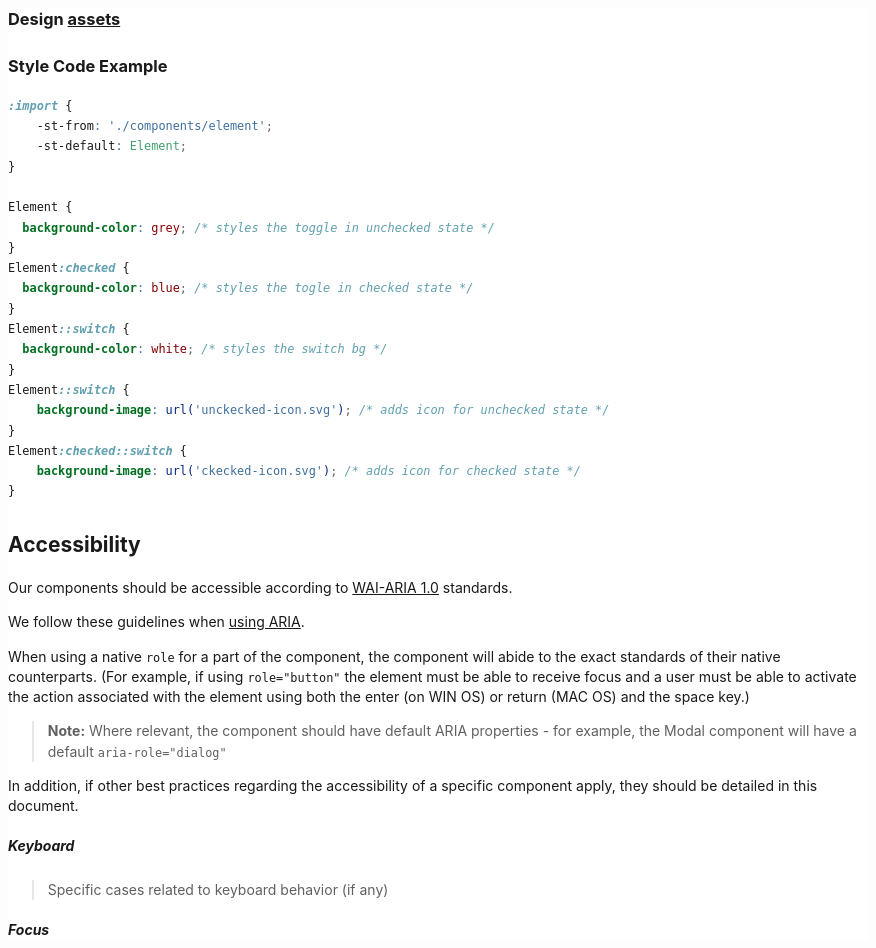 ### Design [assets](https://zpl.io/2kRTvO)


### Style Code Example

```css
:import {
    -st-from: './components/element'; 
    -st-default: Element;
}

Element {
  background-color: grey; /* styles the toggle in unchecked state */
}
Element:checked {
  background-color: blue; /* styles the togle in checked state */
}
Element::switch {
  background-color: white; /* styles the switch bg */
}
Element::switch {
    background-image: url('unckecked-icon.svg'); /* adds icon for unchecked state */
}
Element:checked::switch {
    background-image: url('ckecked-icon.svg'); /* adds icon for checked state */
}
```

## Accessibility

Our components should be accessible according to [WAI-ARIA 1.0](https://www.w3.org/TR/wai-aria/) standards.

We follow these guidelines when [using ARIA](https://www.w3.org/TR/using-aria/#intro).

When using a native `role` for a part of the component, the component will abide to the exact standards of their native counterparts. (For example, if using `role="button"` the element must be able to receive focus and a user must be able to activate the action associated with the element using both the enter (on WIN OS) or return (MAC OS) and the space key.)

> **Note:**
> Where relevant, the component should have default ARIA properties - for example, the Modal component will have a default `aria-role="dialog"`

In addition, if other best practices regarding the accessibility of a specific component apply, they should be detailed in this document.



##### Keyboard

> Specific cases related to keyboard behavior (if any)

##### Focus
